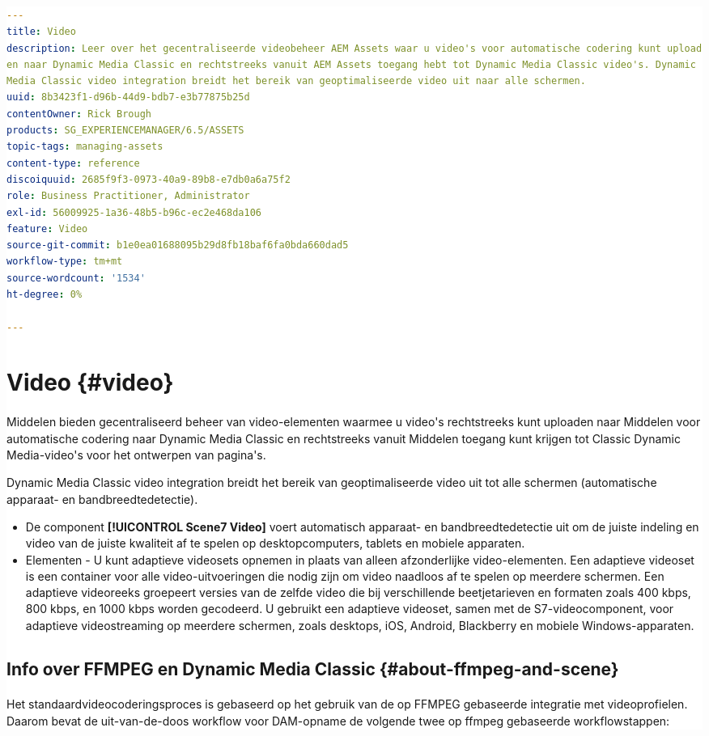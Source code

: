 ```yaml
---
title: Video
description: Leer over het gecentraliseerde videobeheer AEM Assets waar u video's voor automatische codering kunt uploaden naar Dynamic Media Classic en rechtstreeks vanuit AEM Assets toegang hebt tot Dynamic Media Classic video's. Dynamic Media Classic video integration breidt het bereik van geoptimaliseerde video uit naar alle schermen.
uuid: 8b3423f1-d96b-44d9-bdb7-e3b77875b25d
contentOwner: Rick Brough
products: SG_EXPERIENCEMANAGER/6.5/ASSETS
topic-tags: managing-assets
content-type: reference
discoiquuid: 2685f9f3-0973-40a9-89b8-e7db0a6a75f2
role: Business Practitioner, Administrator
exl-id: 56009925-1a36-48b5-b96c-ec2e468da106
feature: Video
source-git-commit: b1e0ea01688095b29d8fb18baf6fa0bda660dad5
workflow-type: tm+mt
source-wordcount: '1534'
ht-degree: 0%

---
```


# Video {#video}

Middelen bieden gecentraliseerd beheer van video-elementen waarmee u video&#39;s rechtstreeks kunt uploaden naar Middelen voor automatische codering naar Dynamic Media Classic en rechtstreeks vanuit Middelen toegang kunt krijgen tot Classic Dynamic Media-video&#39;s voor het ontwerpen van pagina&#39;s.

Dynamic Media Classic video integration breidt het bereik van geoptimaliseerde video uit tot alle schermen (automatische apparaat- en bandbreedtedetectie).

* De component **[!UICONTROL Scene7 Video]** voert automatisch apparaat- en bandbreedtedetectie uit om de juiste indeling en video van de juiste kwaliteit af te spelen op desktopcomputers, tablets en mobiele apparaten.
* Elementen - U kunt adaptieve videosets opnemen in plaats van alleen afzonderlijke video-elementen. Een adaptieve videoset is een container voor alle video-uitvoeringen die nodig zijn om video naadloos af te spelen op meerdere schermen. Een adaptieve videoreeks groepeert versies van de zelfde video die bij verschillende beetjetarieven en formaten zoals 400 kbps, 800 kbps, en 1000 kbps worden gecodeerd. U gebruikt een adaptieve videoset, samen met de S7-videocomponent, voor adaptieve videostreaming op meerdere schermen, zoals desktops, iOS, Android, Blackberry en mobiele Windows-apparaten.


## Info over FFMPEG en Dynamic Media Classic {#about-ffmpeg-and-scene}

Het standaardvideocoderingsproces is gebaseerd op het gebruik van de op FFMPEG gebaseerde integratie met videoprofielen. Daarom bevat de uit-van-de-doos workflow voor DAM-opname de volgende twee op ffmpeg gebaseerde workflowstappen:
